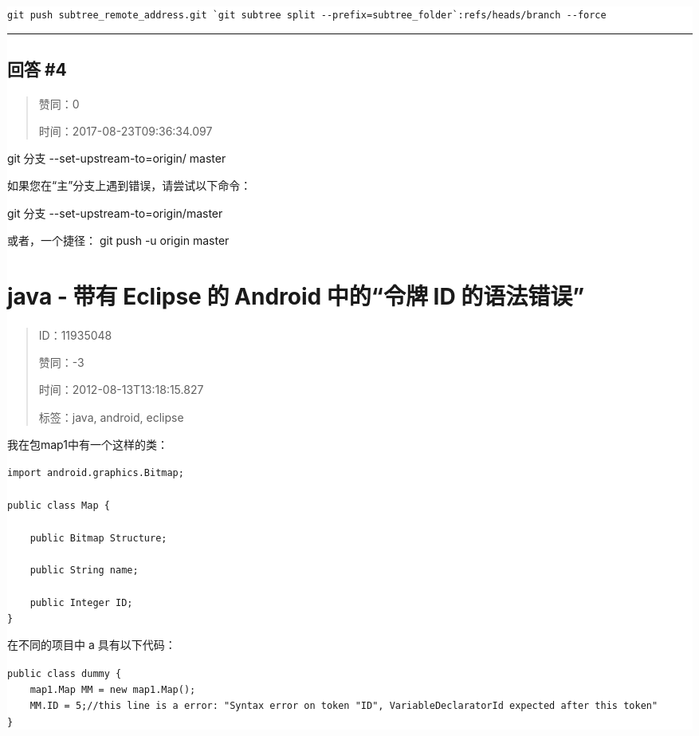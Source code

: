 ```
git push subtree_remote_address.git `git subtree split --prefix=subtree_folder`:refs/heads/branch --force 
```

* * *

## 回答 #4

> 赞同：0
> 
> 时间：2017-08-23T09:36:34.097

git 分支 --set-upstream-to=origin/ master

如果您在“主”分支上遇到错误，请尝试以下命令：

git 分支 --set-upstream-to=origin/master

或者，一个捷径： git push -u origin master

# java - 带有 Eclipse 的 Android 中的“令牌 ID 的语法错误”

> ID：11935048
> 
> 赞同：-3
> 
> 时间：2012-08-13T13:18:15.827
> 
> 标签：java, android, eclipse

我在包map1中有一个这样的类：

```
import android.graphics.Bitmap;

public class Map {

    public Bitmap Structure;

    public String name;

    public Integer ID;
} 
```

在不同的项目中 a 具有以下代码：

```
public class dummy {
    map1.Map MM = new map1.Map();
    MM.ID = 5;//this line is a error: "Syntax error on token "ID", VariableDeclaratorId expected after this token"
} 
```
